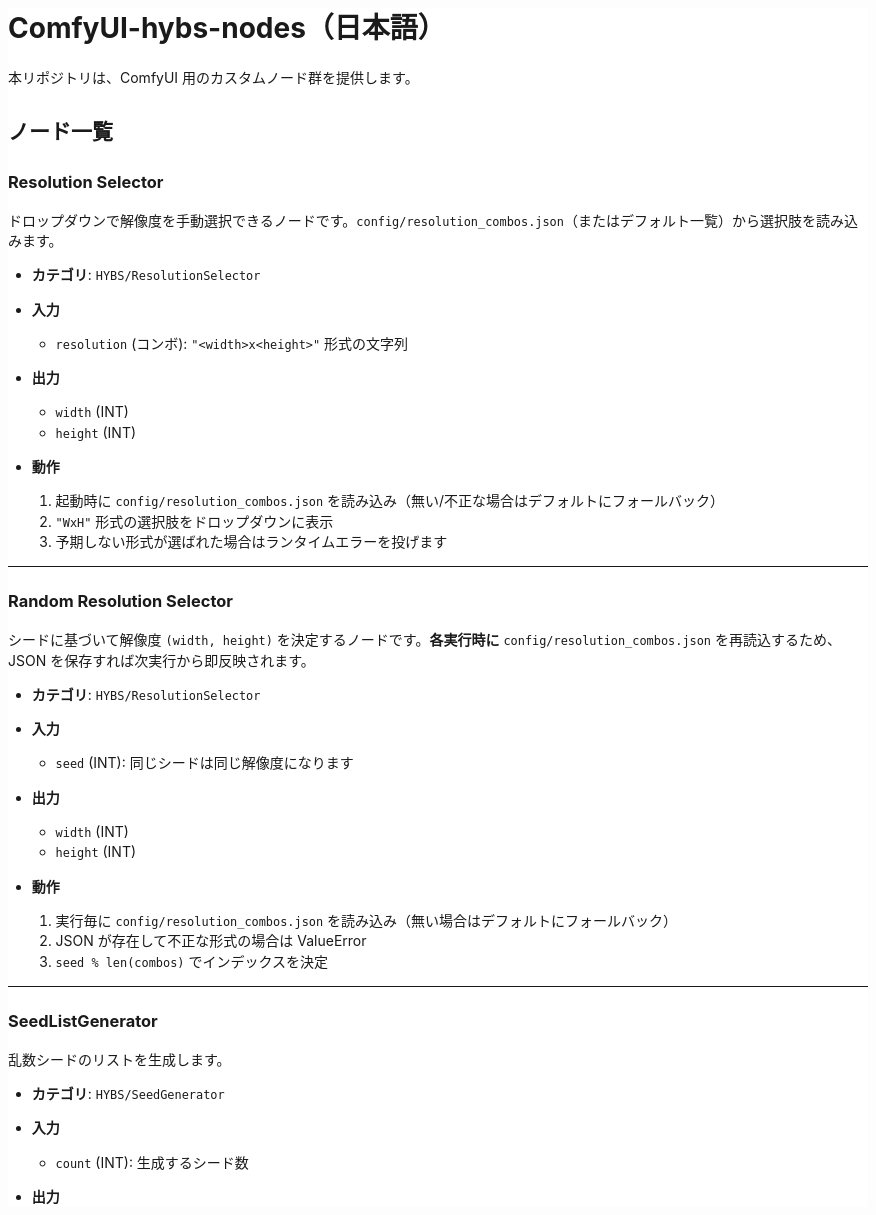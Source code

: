 # ComfyUI-hybs-nodes（日本語）

本リポジトリは、ComfyUI 用のカスタムノード群を提供します。

## ノード一覧

### Resolution Selector

ドロップダウンで解像度を手動選択できるノードです。`config/resolution_combos.json`（またはデフォルト一覧）から選択肢を読み込みます。

* **カテゴリ**: `HYBS/ResolutionSelector`
* **入力**

  * `resolution` (コンボ): `"<width>x<height>"` 形式の文字列
* **出力**

  * `width` (INT)
  * `height` (INT)
* **動作**

  1. 起動時に `config/resolution_combos.json` を読み込み（無い/不正な場合はデフォルトにフォールバック）
  2. `"WxH"` 形式の選択肢をドロップダウンに表示
  3. 予期しない形式が選ばれた場合はランタイムエラーを投げます

---

### Random Resolution Selector

シードに基づいて解像度 `(width, height)` を決定するノードです。**各実行時に** `config/resolution_combos.json` を再読込するため、JSON を保存すれば次実行から即反映されます。

* **カテゴリ**: `HYBS/ResolutionSelector`
* **入力**

  * `seed` (INT): 同じシードは同じ解像度になります
* **出力**

  * `width` (INT)
  * `height` (INT)
* **動作**

  1. 実行毎に `config/resolution_combos.json` を読み込み（無い場合はデフォルトにフォールバック）
  2. JSON が存在して不正な形式の場合は ValueError
  3. `seed % len(combos)` でインデックスを決定

---

### SeedListGenerator

乱数シードのリストを生成します。

* **カテゴリ**: `HYBS/SeedGenerator`
* **入力**

  * `count` (INT): 生成するシード数
* **出力**
